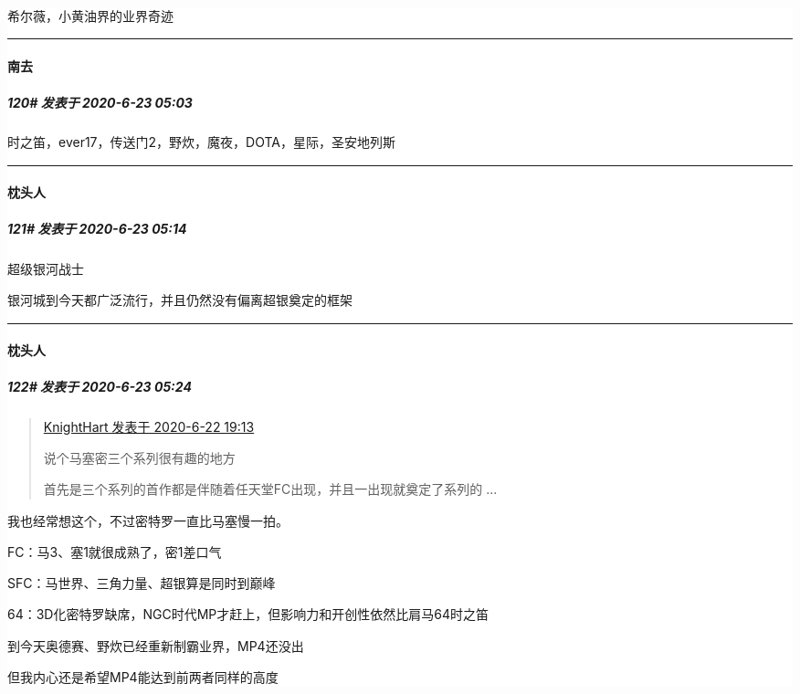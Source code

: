 希尔薇，小黄油界的业界奇迹







*****

####  南去  
##### 120#       发表于 2020-6-23 05:03




时之笛，ever17，传送门2，野炊，魔夜，DOTA，星际，圣安地列斯







*****

####  枕头人  
##### 121#       发表于 2020-6-23 05:14




超级银河战士

银河城到今天都广泛流行，并且仍然没有偏离超银奠定的框架







*****

####  枕头人  
##### 122#       发表于 2020-6-23 05:24



<blockquote><a href="httphttps://bbs.saraba1st.com/2b/forum.php?mod=redirect&amp;goto=findpost&amp;pid=47907803&amp;ptid=1943388" target="_blank">KnightHart 发表于 2020-6-22 19:13</a>

说个马塞密三个系列很有趣的地方

首先是三个系列的首作都是伴随着任天堂FC出现，并且一出现就奠定了系列的 ...</blockquote>
我也经常想这个，不过密特罗一直比马塞慢一拍。


FC：马3、塞1就很成熟了，密1差口气

SFC：马世界、三角力量、超银算是同时到巅峰

64：3D化密特罗缺席，NGC时代MP才赶上，但影响力和开创性依然比肩马64时之笛


到今天奥德赛、野炊已经重新制霸业界，MP4还没出

但我内心还是希望MP4能达到前两者同样的高度
